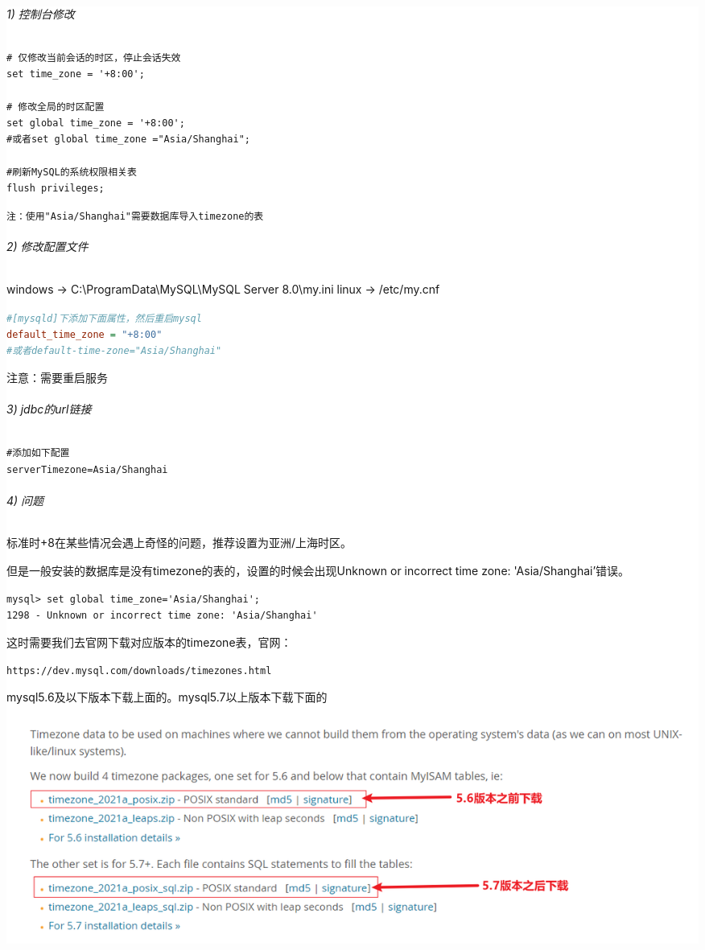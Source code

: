 ###### 1) 控制台修改

```dos
# 仅修改当前会话的时区，停止会话失效
set time_zone = '+8:00';

# 修改全局的时区配置
set global time_zone = '+8:00';
#或者set global time_zone ="Asia/Shanghai";

#刷新MySQL的系统权限相关表
flush privileges;
```

```tex
注：使用"Asia/Shanghai"需要数据库导入timezone的表
```

###### 2) 修改配置文件

windows → C:\ProgramData\MySQL\MySQL Server 8.0\my.ini
linux → /etc/my.cnf

```ini
#[mysqld]下添加下面属性，然后重启mysql
default_time_zone = "+8:00"
#或者default-time-zone="Asia/Shanghai"
```

注意：需要重启服务

###### 3) jdbc的url链接

```properties
#添加如下配置
serverTimezone=Asia/Shanghai
```

###### 4) 问题

标准时+8在某些情况会遇上奇怪的问题，推荐设置为亚洲/上海时区。

但是一般安装的数据库是没有timezone的表的，设置的时候会出现Unknown or incorrect time zone: 'Asia/Shanghai’错误。

```tex
mysql> set global time_zone='Asia/Shanghai';
1298 - Unknown or incorrect time zone: 'Asia/Shanghai'
```

这时需要我们去官网下载对应版本的timezone表，官网：

```tex
https://dev.mysql.com/downloads/timezones.html
```

mysql5.6及以下版本下载上面的。mysql5.7以上版本下载下面的

![image-20210901104230236](../imgs/01/Tools/Navicat/image-20210901104230236.png)

[推荐整理]: https://zhuanlan.zhihu.com/p/391467740